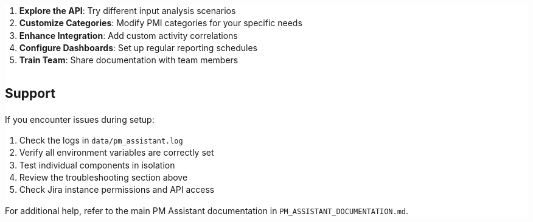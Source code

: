 1. **Explore the API**: Try different input analysis scenarios
2. **Customize Categories**: Modify PMI categories for your specific needs
3. **Enhance Integration**: Add custom activity correlations
4. **Configure Dashboards**: Set up regular reporting schedules
5. **Train Team**: Share documentation with team members

## Support

If you encounter issues during setup:

1. Check the logs in `data/pm_assistant.log`
2. Verify all environment variables are correctly set
3. Test individual components in isolation
4. Review the troubleshooting section above
5. Check Jira instance permissions and API access

For additional help, refer to the main PM Assistant documentation in `PM_ASSISTANT_DOCUMENTATION.md`.